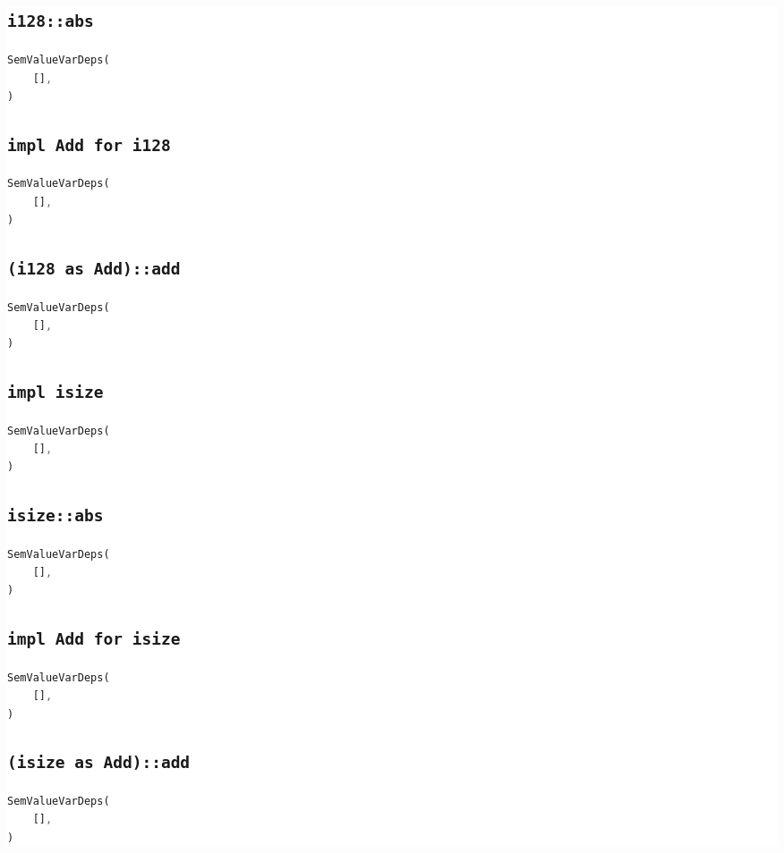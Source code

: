 ## `i128::abs`

```rust
SemValueVarDeps(
    [],
)
```

## `impl Add for i128`

```rust
SemValueVarDeps(
    [],
)
```

## `(i128 as Add)::add`

```rust
SemValueVarDeps(
    [],
)
```

## `impl isize`

```rust
SemValueVarDeps(
    [],
)
```

## `isize::abs`

```rust
SemValueVarDeps(
    [],
)
```

## `impl Add for isize`

```rust
SemValueVarDeps(
    [],
)
```

## `(isize as Add)::add`

```rust
SemValueVarDeps(
    [],
)
```
